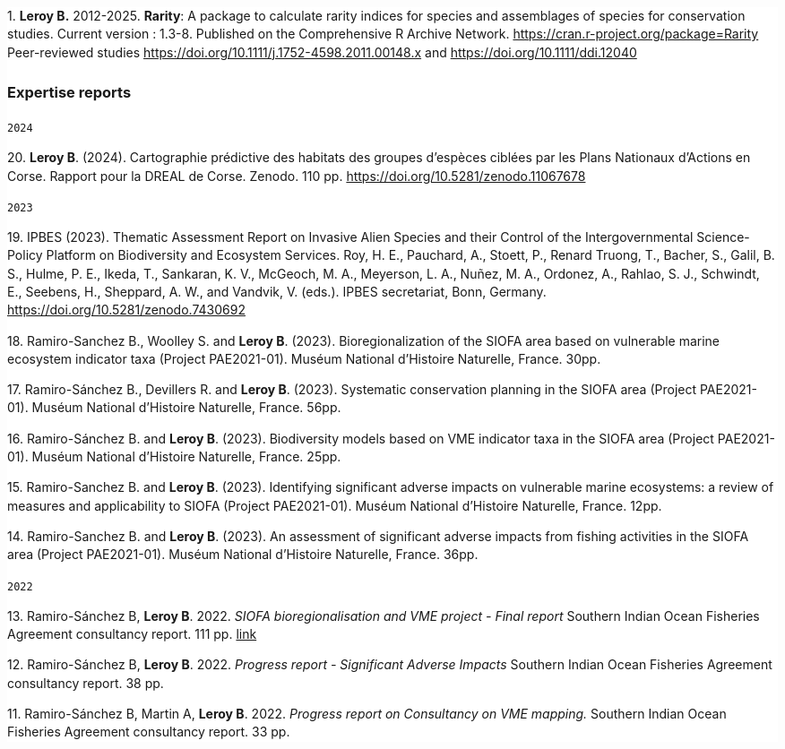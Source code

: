 1\. **Leroy B.** 2012-2025. **Rarity**: A package to calculate rarity indices 
for species and assemblages of species for conservation studies. Current
version : 1.3-8.
Published on the Comprehensive R Archive Network. 
<https://cran.r-project.org/package=Rarity> Peer-reviewed
studies <https://doi.org/10.1111/j.1752-4598.2011.00148.x> and
<https://doi.org/10.1111/ddi.12040>



### Expertise reports



`2024`

20\. **Leroy B**. (2024). Cartographie prédictive des habitats des groupes d’espèces ciblées
par les Plans Nationaux d’Actions en Corse. Rapport pour la DREAL de Corse.
Zenodo. 110 pp. https://doi.org/10.5281/zenodo.11067678

`2023`

19\. IPBES (2023). Thematic Assessment Report on Invasive Alien Species and their Control of the Intergovernmental Science-Policy Platform on Biodiversity and Ecosystem Services. Roy, H. E., Pauchard, A., Stoett, P., Renard Truong, T., Bacher, S., Galil, B. S., Hulme, P. E., Ikeda, T., Sankaran, K. V., McGeoch, M. A., Meyerson, L. A., Nuñez, M. A., Ordonez, A., Rahlao, S. J., Schwindt, E., Seebens, H., Sheppard, A. W., and Vandvik, V. (eds.). IPBES secretariat, Bonn, Germany. https://doi.org/10.5281/zenodo.7430692

18\. Ramiro-Sanchez B., Woolley S. and **Leroy B**. (2023). Bioregionalization of the SIOFA area based on vulnerable marine ecosystem indicator taxa (Project PAE2021-01). Muséum National d’Histoire Naturelle, France. 30pp.

17\. Ramiro-Sánchez B., Devillers R. and **Leroy B**. (2023). Systematic conservation planning in the SIOFA area (Project PAE2021-01). Muséum National d’Histoire Naturelle, France. 56pp.

16\. Ramiro-Sánchez B. and **Leroy B**. (2023). Biodiversity models based on VME indicator taxa in the SIOFA area (Project PAE2021-01). Muséum National d’Histoire Naturelle, France. 25pp.

15\. Ramiro-Sanchez B. and **Leroy B**. (2023). Identifying significant adverse impacts on vulnerable marine ecosystems: a review of measures and applicability to SIOFA (Project PAE2021-01). Muséum National d’Histoire Naturelle, France. 12pp. 

14\. Ramiro-Sanchez B. and **Leroy B**. (2023). An assessment of significant adverse impacts from fishing activities in the SIOFA area (Project PAE2021-01). Muséum National d’Histoire Naturelle, France. 36pp.

`2022`

13\. Ramiro-Sánchez B, **Leroy B**. 2022. *SIOFA bioregionalisation and VME project - Final report* Southern Indian Ocean Fisheries Agreement consultancy report. 111 pp. [link](https://siofa.org/sites/default/files/files/VMEMapping_FullReport.pdf)

12\. Ramiro-Sánchez B, **Leroy B**. 2022. *Progress report - Significant Adverse Impacts* Southern Indian Ocean Fisheries Agreement consultancy report. 38 pp.

11\. Ramiro-Sánchez B, Martin A, **Leroy B**. 2022. *Progress report on Consultancy on VME mapping.* Southern Indian Ocean Fisheries Agreement consultancy report. 33 pp.
